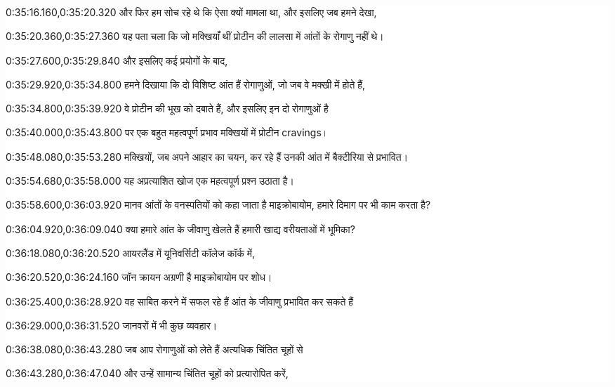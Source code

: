 0:35:16.160,0:35:20.320
और फिर हम सोच रहे थे कि ऐसा क्यों
मामला था, और इसलिए जब हमने देखा,

0:35:20.360,0:35:27.360
यह पता चला कि जो मक्खियाँ थीं
प्रोटीन की लालसा में आंतों के रोगाणु नहीं थे।

0:35:27.600,0:35:29.840
और इसलिए कई प्रयोगों के बाद,

0:35:29.920,0:35:34.800
हमने दिखाया कि दो विशिष्ट आंत हैं
रोगाणुओं, जो जब वे मक्खी में होते हैं,

0:35:34.800,0:35:39.920
वे प्रोटीन की भूख को दबाते हैं, और
इसलिए इन दो रोगाणुओं है

0:35:40.000,0:35:43.800
पर एक बहुत महत्वपूर्ण प्रभाव
मक्खियों में प्रोटीन cravings।

0:35:48.080,0:35:53.280
मक्खियों, जब अपने आहार का चयन, कर रहे हैं
उनकी आंत में बैक्टीरिया से प्रभावित।

0:35:54.680,0:35:58.000
यह अप्रत्याशित खोज
एक महत्वपूर्ण प्रश्न उठाता है।

0:35:58.600,0:36:03.920
मानव आंतों के वनस्पतियों को कहा जाता है
माइक्रोबायोम, हमारे दिमाग पर भी काम करता है?

0:36:04.920,0:36:09.040
क्या हमारे आंत के जीवाणु खेलते हैं
हमारी खाद्य वरीयताओं में भूमिका?

0:36:18.080,0:36:20.520
आयरलैंड में यूनिवर्सिटी कॉलेज कॉर्क में,

0:36:20.520,0:36:24.160
जॉन क्रायन अग्रणी है
माइक्रोबायोम पर शोध।

0:36:25.400,0:36:28.920
वह साबित करने में सफल रहे हैं
आंत के जीवाणु प्रभावित कर सकते हैं

0:36:29.000,0:36:31.520
जानवरों में भी कुछ व्यवहार।

0:36:38.080,0:36:43.280
जब आप रोगाणुओं को लेते हैं
अत्यधिक चिंतित चूहों से

0:36:43.280,0:36:47.040
और उन्हें सामान्य चिंतित चूहों को प्रत्यारोपित करें,
